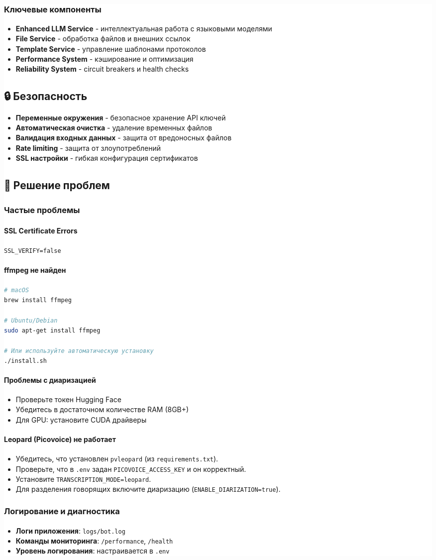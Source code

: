 ### Ключевые компоненты
- **Enhanced LLM Service** - интеллектуальная работа с языковыми моделями
- **File Service** - обработка файлов и внешних ссылок
- **Template Service** - управление шаблонами протоколов
- **Performance System** - кэширование и оптимизация
- **Reliability System** - circuit breakers и health checks

## 🔒 Безопасность

- **Переменные окружения** - безопасное хранение API ключей
- **Автоматическая очистка** - удаление временных файлов
- **Валидация входных данных** - защита от вредоносных файлов
- **Rate limiting** - защита от злоупотреблений
- **SSL настройки** - гибкая конфигурация сертификатов

## 🐛 Решение проблем

### Частые проблемы

#### SSL Certificate Errors
```env
SSL_VERIFY=false
```

#### ffmpeg не найден
```bash
# macOS
brew install ffmpeg

# Ubuntu/Debian
sudo apt-get install ffmpeg

# Или используйте автоматическую установку
./install.sh
```

#### Проблемы с диаризацией
- Проверьте токен Hugging Face
- Убедитесь в достаточном количестве RAM (8GB+)
- Для GPU: установите CUDA драйверы

#### Leopard (Picovoice) не работает
- Убедитесь, что установлен `pvleopard` (из `requirements.txt`).
- Проверьте, что в `.env` задан `PICOVOICE_ACCESS_KEY` и он корректный.
- Установите `TRANSCRIPTION_MODE=leopard`.
- Для разделения говорящих включите диаризацию (`ENABLE_DIARIZATION=true`).

### Логирование и диагностика
- **Логи приложения**: `logs/bot.log`
- **Команды мониторинга**: `/performance`, `/health`
- **Уровень логирования**: настраивается в `.env`
